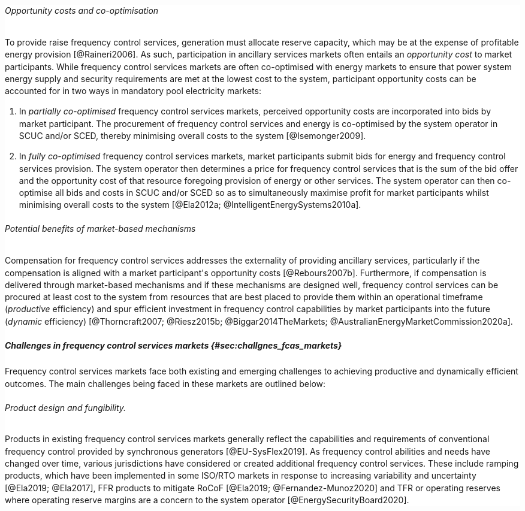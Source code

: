 ###### Opportunity costs and co-optimisation

To provide raise frequency control services, generation must allocate
reserve capacity, which may be at the expense of profitable energy
provision [@Raineri2006]. As such, participation in ancillary services
markets often entails an *opportunity cost* to market participants.
While frequency control services markets are often co-optimised with
energy markets to ensure that power system energy supply and security
requirements are met at the lowest cost to the system, participant
opportunity costs can be accounted for in two ways in mandatory pool
electricity markets:

1.  In *partially co-optimised* frequency control services markets,
    perceived opportunity costs are incorporated into bids by market
    participant. The procurement of frequency control services and
    energy is co-optimised by the system operator in SCUC and/or SCED,
    thereby minimising overall costs to the system [@Isemonger2009].

2.  In *fully co-optimised* frequency control services markets, market
    participants submit bids for energy and frequency control services
    provision. The system operator then determines a price for frequency
    control services that is the sum of the bid offer and the
    opportunity cost of that resource foregoing provision of energy or
    other services. The system operator can then co-optimise all bids
    and costs in SCUC and/or SCED so as to simultaneously maximise
    profit for market participants whilst minimising overall costs to
    the system [@Ela2012a; @IntelligentEnergySystems2010a].

###### Potential benefits of market-based mechanisms

Compensation for frequency control services addresses the externality of
providing ancillary services, particularly if the compensation is
aligned with a market participant's opportunity costs [@Rebours2007b].
Furthermore, if compensation is delivered through market-based
mechanisms and if these mechanisms are designed well, frequency control
services can be procured at least cost to the system from resources that
are best placed to provide them within an operational timeframe
(*productive* efficiency) and spur efficient investment in frequency
control capabilities by market participants into the future (*dynamic*
efficiency)
[@Thorncraft2007; @Riesz2015b; @Biggar2014TheMarkets; @AustralianEnergyMarketCommission2020a].

##### Challenges in frequency control services markets {#sec:challgnes_fcas_markets}

Frequency control services markets face both existing and emerging
challenges to achieving productive and dynamically efficient outcomes.
The main challenges being faced in these markets are outlined below:

###### Product design and fungibility.

Products in existing frequency control services markets generally
reflect the capabilities and requirements of conventional frequency
control provided by synchronous generators [@EU-SysFlex2019]. As
frequency control abilities and needs have changed over time, various
jurisdictions have considered or created additional frequency control
services. These include ramping products, which have been implemented in
some ISO/RTO markets in response to increasing variability and
uncertainty [@Ela2019; @Ela2017], FFR products to mitigate RoCoF
[@Ela2019; @Fernandez-Munoz2020] and TFR or operating reserves where
operating reserve margins are a concern to the system operator
[@EnergySecurityBoard2020].


[^1]: Strictly speaking, reliability is typically defined as the ability of generation to supply load requirements to an administratively-set standard that varies across jurisdictions.
[^2]: I note that my descriptions of central and self-dispatch electricity markets differ slightly to those of @ahlqvistSurveyComparingCentralized2022, who focus on the level of centralisation in day-ahead timeframes. They categorise the Australian NEM as a decentralised market as participants manage self-commitment; however, the SO still produces resource-specific production & consumption targets through a central dispatch process that constitutes the real-time market. Refer to TODO: (Ref to information context) for more detail.
[^3]: This is a common variant of the generic problem description discussed in [@sec:lit_review-operations].
[^4]: Bid formats may actually require monotonically increasing price-quantity pairs, but these can be used to construct piecewise linear increasing offer curves.